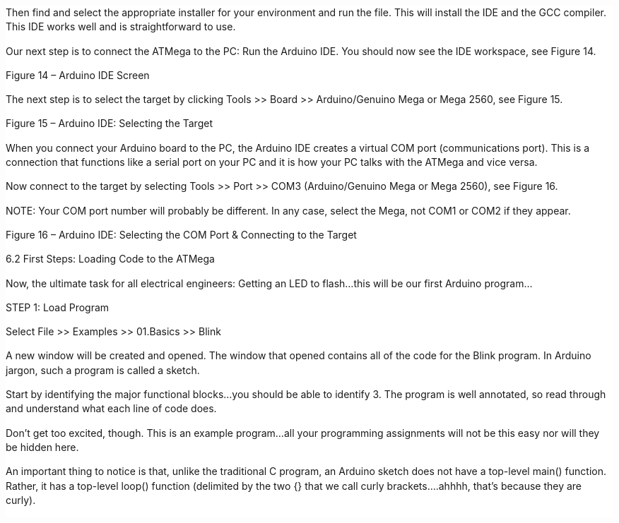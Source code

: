 Then find and select the appropriate installer for your environment and run the file. This will install the IDE and the GCC compiler. This IDE works well and is straightforward to use.

Our next step is to connect the ATMega to the PC: Run the Arduino IDE. You should now see the IDE workspace, see Figure 14.

Figure 14 – Arduino IDE Screen

The next step is to select the target by clicking Tools &gt;&gt; Board &gt;&gt; Arduino/Genuino Mega or Mega 2560, see Figure 15.

</div>
</div>
</div>
<div class="page" title="Page 19">
<div class="layoutArea">
<div class="column">
Figure 15 – Arduino IDE: Selecting the Target

When you connect your Arduino board to the PC, the Arduino IDE creates a virtual COM port (communications port). This is a connection that functions like a serial port on your PC and it is how your PC talks with the ATMega and vice versa.

Now connect to the target by selecting Tools &gt;&gt; Port &gt;&gt; COM3 (Arduino/Genuino Mega or Mega 2560), see Figure 16.

NOTE: Your COM port number will probably be different. In any case, select the Mega, not COM1 or COM2 if they appear.

</div>
</div>
</div>
<div class="page" title="Page 20">
<div class="layoutArea">
<div class="column">
Figure 16 – Arduino IDE: Selecting the COM Port &amp; Connecting to the Target

6.2 First Steps: Loading Code to the ATMega

Now, the ultimate task for all electrical engineers: Getting an LED to flash…this will be our first Arduino program…

STEP 1: Load Program

Select File &gt;&gt; Examples &gt;&gt; 01.Basics &gt;&gt; Blink

A new window will be created and opened. The window that opened contains all of the code for the Blink program. In Arduino jargon, such a program is called a sketch.

Start by identifying the major functional blocks…you should be able to identify 3. The program is well annotated, so read through and understand what each line of code does.

Don’t get too excited, though. This is an example program…all your programming assignments will not be this easy nor will they be hidden here.

An important thing to notice is that, unlike the traditional C program, an Arduino sketch does not have a top-level main() function. Rather, it has a top-level loop() function (delimited by the two {} that we call curly brackets….ahhhh, that’s because they are curly).
